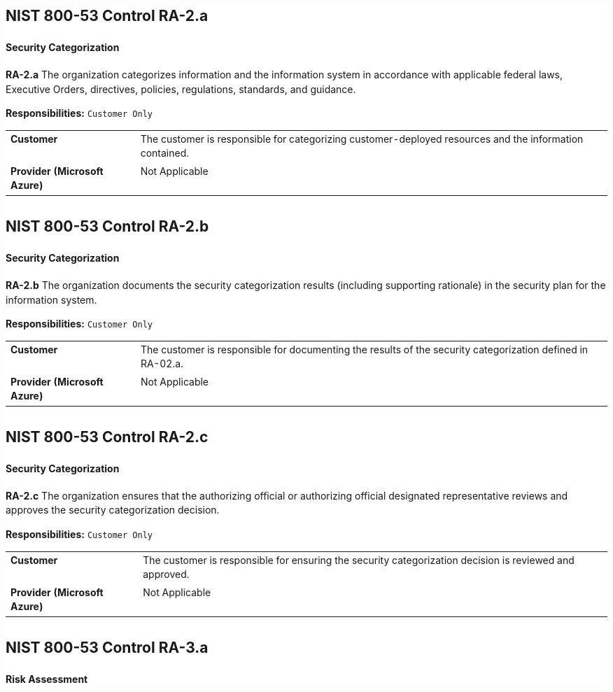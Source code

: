  ## NIST 800-53 Control RA-2.a

#### Security Categorization

**RA-2.a** The organization categorizes information and the information system in accordance with applicable federal laws, Executive Orders, directives, policies, regulations, standards, and guidance.

**Responsibilities:** `Customer Only`

|||
|---|---|
| **Customer** | The customer is responsible for categorizing customer-deployed resources and the information contained. |
| **Provider (Microsoft Azure)** | Not Applicable |


 ## NIST 800-53 Control RA-2.b

#### Security Categorization

**RA-2.b** The organization documents the security categorization results (including supporting rationale) in the security plan for the information system.

**Responsibilities:** `Customer Only`

|||
|---|---|
| **Customer** | The customer is responsible for documenting the results of the security categorization defined in RA-02.a. |
| **Provider (Microsoft Azure)** | Not Applicable |


 ## NIST 800-53 Control RA-2.c

#### Security Categorization

**RA-2.c** The organization ensures that the authorizing official or authorizing official designated representative reviews and approves the security categorization decision.

**Responsibilities:** `Customer Only`

|||
|---|---|
| **Customer** | The customer is responsible for ensuring the security categorization decision is reviewed and approved. |
| **Provider (Microsoft Azure)** | Not Applicable |


 ## NIST 800-53 Control RA-3.a

#### Risk Assessment
